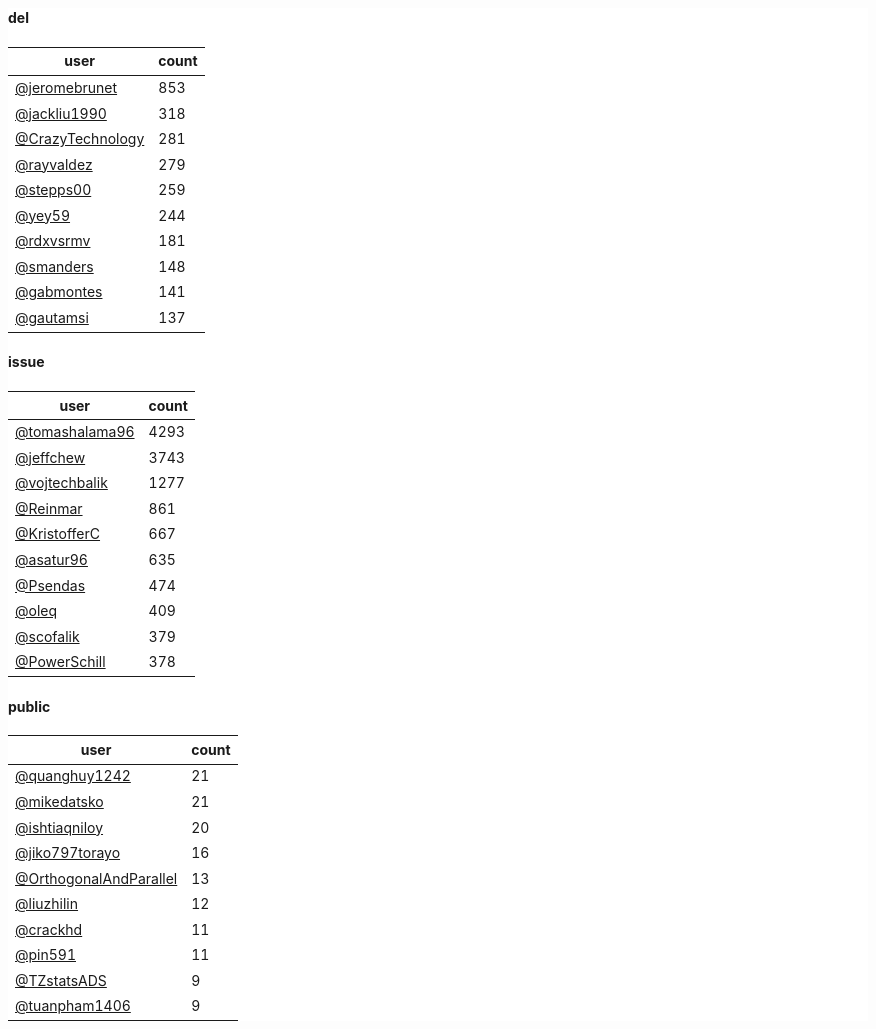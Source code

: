 #### del
| user | count |
| ---- | ----- |
| [@jeromebrunet](https://github.com/jeromebrunet) | 853 |
| [@jackliu1990](https://github.com/jackliu1990) | 318 |
| [@CrazyTechnology](https://github.com/CrazyTechnology) | 281 |
| [@rayvaldez](https://github.com/rayvaldez) | 279 |
| [@stepps00](https://github.com/stepps00) | 259 |
| [@yey59](https://github.com/yey59) | 244 |
| [@rdxvsrmv](https://github.com/rdxvsrmv) | 181 |
| [@smanders](https://github.com/smanders) | 148 |
| [@gabmontes](https://github.com/gabmontes) | 141 |
| [@gautamsi](https://github.com/gautamsi) | 137 |

#### issue
| user | count |
| ---- | ----- |
| [@tomashalama96](https://github.com/tomashalama96) | 4293 |
| [@jeffchew](https://github.com/jeffchew) | 3743 |
| [@vojtechbalik](https://github.com/vojtechbalik) | 1277 |
| [@Reinmar](https://github.com/Reinmar) | 861 |
| [@KristofferC](https://github.com/KristofferC) | 667 |
| [@asatur96](https://github.com/asatur96) | 635 |
| [@Psendas](https://github.com/Psendas) | 474 |
| [@oleq](https://github.com/oleq) | 409 |
| [@scofalik](https://github.com/scofalik) | 379 |
| [@PowerSchill](https://github.com/PowerSchill) | 378 |

#### public
| user | count |
| ---- | ----- |
| [@quanghuy1242](https://github.com/quanghuy1242) | 21 |
| [@mikedatsko](https://github.com/mikedatsko) | 21 |
| [@ishtiaqniloy](https://github.com/ishtiaqniloy) | 20 |
| [@jiko797torayo](https://github.com/jiko797torayo) | 16 |
| [@OrthogonalAndParallel](https://github.com/OrthogonalAndParallel) | 13 |
| [@liuzhilin](https://github.com/liuzhilin) | 12 |
| [@crackhd](https://github.com/crackhd) | 11 |
| [@pin591](https://github.com/pin591) | 11 |
| [@TZstatsADS](https://github.com/TZstatsADS) | 9 |
| [@tuanpham1406](https://github.com/tuanpham1406) | 9 |
